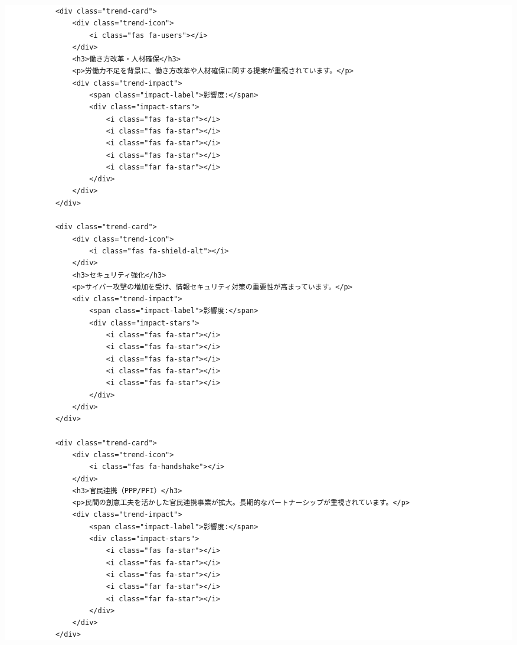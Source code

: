 
                <div class="trend-card">
                    <div class="trend-icon">
                        <i class="fas fa-users"></i>
                    </div>
                    <h3>働き方改革・人材確保</h3>
                    <p>労働力不足を背景に、働き方改革や人材確保に関する提案が重視されています。</p>
                    <div class="trend-impact">
                        <span class="impact-label">影響度:</span>
                        <div class="impact-stars">
                            <i class="fas fa-star"></i>
                            <i class="fas fa-star"></i>
                            <i class="fas fa-star"></i>
                            <i class="fas fa-star"></i>
                            <i class="far fa-star"></i>
                        </div>
                    </div>
                </div>

                <div class="trend-card">
                    <div class="trend-icon">
                        <i class="fas fa-shield-alt"></i>
                    </div>
                    <h3>セキュリティ強化</h3>
                    <p>サイバー攻撃の増加を受け、情報セキュリティ対策の重要性が高まっています。</p>
                    <div class="trend-impact">
                        <span class="impact-label">影響度:</span>
                        <div class="impact-stars">
                            <i class="fas fa-star"></i>
                            <i class="fas fa-star"></i>
                            <i class="fas fa-star"></i>
                            <i class="fas fa-star"></i>
                            <i class="fas fa-star"></i>
                        </div>
                    </div>
                </div>

                <div class="trend-card">
                    <div class="trend-icon">
                        <i class="fas fa-handshake"></i>
                    </div>
                    <h3>官民連携（PPP/PFI）</h3>
                    <p>民間の創意工夫を活かした官民連携事業が拡大。長期的なパートナーシップが重視されています。</p>
                    <div class="trend-impact">
                        <span class="impact-label">影響度:</span>
                        <div class="impact-stars">
                            <i class="fas fa-star"></i>
                            <i class="fas fa-star"></i>
                            <i class="fas fa-star"></i>
                            <i class="far fa-star"></i>
                            <i class="far fa-star"></i>
                        </div>
                    </div>
                </div>
